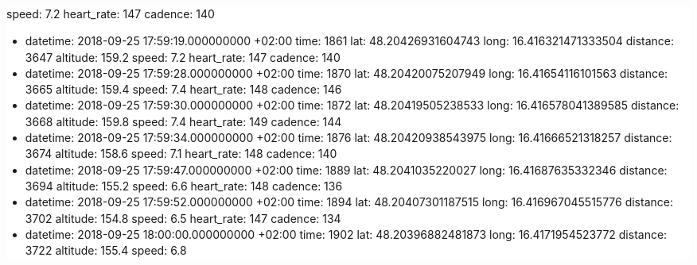   speed: 7.2
  heart_rate: 147
  cadence: 140
- datetime: 2018-09-25 17:59:19.000000000 +02:00
  time: 1861
  lat: 48.20426931604743
  long: 16.416321471333504
  distance: 3647
  altitude: 159.2
  speed: 7.2
  heart_rate: 147
  cadence: 140
- datetime: 2018-09-25 17:59:28.000000000 +02:00
  time: 1870
  lat: 48.20420075207949
  long: 16.41654116101563
  distance: 3665
  altitude: 159.4
  speed: 7.4
  heart_rate: 148
  cadence: 146
- datetime: 2018-09-25 17:59:30.000000000 +02:00
  time: 1872
  lat: 48.20419505238533
  long: 16.416578041389585
  distance: 3668
  altitude: 159.8
  speed: 7.4
  heart_rate: 149
  cadence: 144
- datetime: 2018-09-25 17:59:34.000000000 +02:00
  time: 1876
  lat: 48.20420938543975
  long: 16.41666521318257
  distance: 3674
  altitude: 158.6
  speed: 7.1
  heart_rate: 148
  cadence: 140
- datetime: 2018-09-25 17:59:47.000000000 +02:00
  time: 1889
  lat: 48.2041035220027
  long: 16.41687635332346
  distance: 3694
  altitude: 155.2
  speed: 6.6
  heart_rate: 148
  cadence: 136
- datetime: 2018-09-25 17:59:52.000000000 +02:00
  time: 1894
  lat: 48.20407301187515
  long: 16.416967045515776
  distance: 3702
  altitude: 154.8
  speed: 6.5
  heart_rate: 147
  cadence: 134
- datetime: 2018-09-25 18:00:00.000000000 +02:00
  time: 1902
  lat: 48.20396882481873
  long: 16.4171954523772
  distance: 3722
  altitude: 155.4
  speed: 6.8